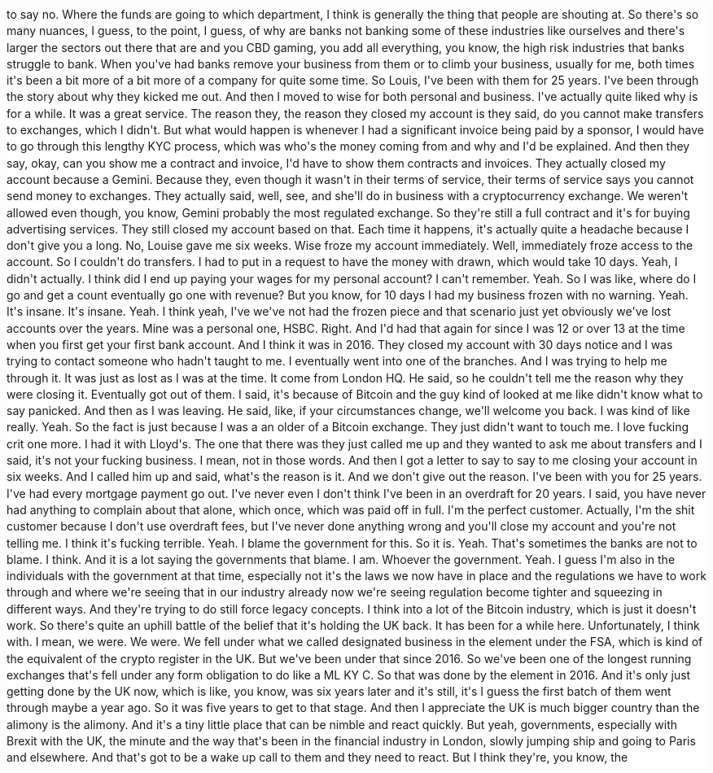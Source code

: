 to say no. Where the funds are going to which department, I think is generally the thing that people are shouting at. So there's so many nuances, I guess, to the point, I guess, of why are banks not banking some of these industries like ourselves and there's larger the sectors out there that are and you CBD gaming, you add all everything, you know, the high risk industries that banks struggle to bank. When you've had banks remove your business from them or to climb your business, usually for me, both times it's been a bit more of a bit more of a company for quite some time. So Louis, I've been with them for 25 years. I've been through the story about why they kicked me out. And then I moved to wise for both personal and business. I've actually quite liked why is for a while. It was a great service. The reason they, the reason they closed my account is they said, do you cannot make transfers to exchanges, which I didn't. But what would happen is whenever I had a significant invoice being paid by a sponsor, I would have to go through this lengthy KYC process, which was who's the money coming from and why and I'd be explained. And then they say, okay, can you show me a contract and invoice, I'd have to show them contracts and invoices. They actually closed my account because a Gemini. Because they, even though it wasn't in their terms of service, their terms of service says you cannot send money to exchanges. They actually said, well, see, and she'll do in business with a cryptocurrency exchange. We weren't allowed even though, you know, Gemini probably the most regulated exchange. So they're still a full contract and it's for buying advertising services. They still closed my account based on that. Each time it happens, it's actually quite a headache because I don't give you a long. No, Louise gave me six weeks. Wise froze my account immediately. Well, immediately froze access to the account. So I couldn't do transfers. I had to put in a request to have the money with drawn, which would take 10 days. Yeah, I didn't actually. I think did I end up paying your wages for my personal account? I can't remember. Yeah. So I was like, where do I go and get a count eventually go one with revenue? But you know, for 10 days I had my business frozen with no warning. Yeah. It's insane. It's insane. Yeah. I think yeah, I've we've not had the frozen piece and that scenario just yet obviously we've lost accounts over the years. Mine was a personal one, HSBC. Right. And I'd had that again for since I was 12 or over 13 at the time when you first get your first bank account. And I think it was in 2016. They closed my account with 30 days notice and I was trying to contact someone who hadn't taught to me. I eventually went into one of the branches. And I was trying to help me through it. It was just as lost as I was at the time. It come from London HQ. He said, so he couldn't tell me the reason why they were closing it. Eventually got out of them. I said, it's because of Bitcoin and the guy kind of looked at me like didn't know what to say panicked. And then as I was leaving. He said, like, if your circumstances change, we'll welcome you back. I was kind of like really. Yeah. So the fact is just because I was a an older of a Bitcoin exchange. They just didn't want to touch me. I love fucking crit one more. I had it with Lloyd's. The one that there was they just called me up and they wanted to ask me about transfers and I said, it's not your fucking business. I mean, not in those words. And then I got a letter to say to say to me closing your account in six weeks. And I called him up and said, what's the reason is it. And we don't give out the reason. I've been with you for 25 years. I've had every mortgage payment go out. I've never even I don't think I've been in an overdraft for 20 years. I said, you have never had anything to complain about that alone, which once, which was paid off in full. I'm the perfect customer. Actually, I'm the shit customer because I don't use overdraft fees, but I've never done anything wrong and you'll close my account and you're not telling me. I think it's fucking terrible. Yeah. I blame the government for this. So it is. Yeah. That's sometimes the banks are not to blame. I think. And it is a lot saying the governments that blame. I am. Whoever the government. Yeah. I guess I'm also in the individuals with the government at that time, especially not it's the laws we now have in place and the regulations we have to work through and where we're seeing that in our industry already now we're seeing regulation become tighter and squeezing in different ways. And they're trying to do still force legacy concepts. I think into a lot of the Bitcoin industry, which is just it doesn't work. So there's quite an uphill battle of the belief that it's holding the UK back. It has been for a while here. Unfortunately, I think with. I mean, we were. We were. We fell under what we called designated business in the element under the FSA, which is kind of the equivalent of the crypto register in the UK. But we've been under that since 2016. So we've been one of the longest running exchanges that's fell under any form obligation to do like a ML KY C. So that was done by the element in 2016. And it's only just getting done by the UK now, which is like, you know, was six years later and it's still, it's I guess the first batch of them went through maybe a year ago. So it was five years to get to that stage. And then I appreciate the UK is much bigger country than the alimony is the alimony. And it's a tiny little place that can be nimble and react quickly. But yeah, governments, especially with Brexit with the UK, the minute and the way that's been in the financial industry in London, slowly jumping ship and going to Paris and elsewhere. And that's got to be a wake up call to them and they need to react. But I think they're, you know, the